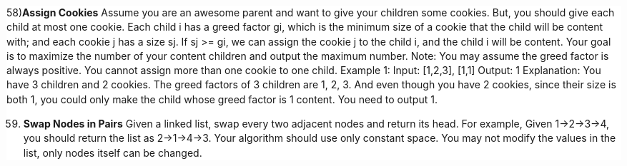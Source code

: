 58)**Assign Cookies**
Assume you are an awesome parent and want to give your children some cookies. But, you should give each child at most one cookie. Each child i has a greed factor gi, which is the minimum size of a cookie that the child will be content with; and each cookie j has a size sj. If sj >= gi, we can assign the cookie j to the child i, and the child i will be content. Your goal is to maximize the number of your content children and output the maximum number.
Note:
You may assume the greed factor is always positive. 
You cannot assign more than one cookie to one child.
Example 1:
Input: [1,2,3], [1,1]
Output: 1
Explanation: You have 3 children and 2 cookies. The greed factors of 3 children are 1, 2, 3. 
And even though you have 2 cookies, since their size is both 1, you could only make the child whose greed factor is 1 content.
You need to output 1.


59) **Swap Nodes in Pairs**
Given a linked list, swap every two adjacent nodes and return its head.
For example,
Given 1->2->3->4, you should return the list as 2->1->4->3.
Your algorithm should use only constant space. You may not modify the values in the list, only nodes itself can be changed.









